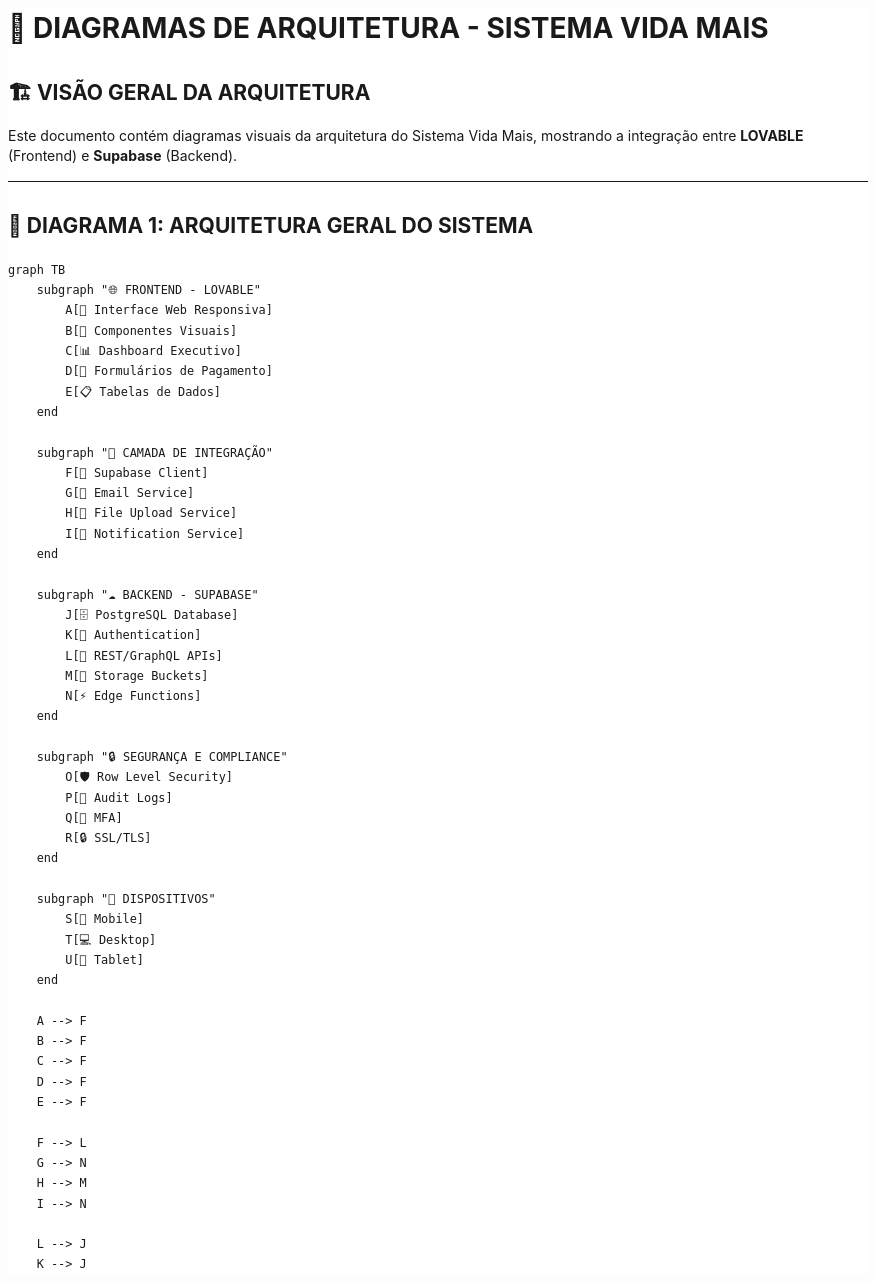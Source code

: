 # 🎨 **DIAGRAMAS DE ARQUITETURA - SISTEMA VIDA MAIS**

## 🏗️ **VISÃO GERAL DA ARQUITETURA**

Este documento contém diagramas visuais da arquitetura do Sistema Vida Mais, mostrando a integração entre **LOVABLE** (Frontend) e **Supabase** (Backend).

---

## 🔄 **DIAGRAMA 1: ARQUITETURA GERAL DO SISTEMA**

```mermaid
graph TB
    subgraph "🌐 FRONTEND - LOVABLE"
        A[📱 Interface Web Responsiva]
        B[🎨 Componentes Visuais]
        C[📊 Dashboard Executivo]
        D[📝 Formulários de Pagamento]
        E[📋 Tabelas de Dados]
    end
    
    subgraph "🔗 CAMADA DE INTEGRAÇÃO"
        F[🔌 Supabase Client]
        G[📧 Email Service]
        H[📁 File Upload Service]
        I[🔔 Notification Service]
    end
    
    subgraph "☁️ BACKEND - SUPABASE"
        J[🗄️ PostgreSQL Database]
        K[🔐 Authentication]
        L[📡 REST/GraphQL APIs]
        M[💾 Storage Buckets]
        N[⚡ Edge Functions]
    end
    
    subgraph "🔒 SEGURANÇA E COMPLIANCE"
        O[🛡️ Row Level Security]
        P[📝 Audit Logs]
        Q[🔐 MFA]
        R[🔒 SSL/TLS]
    end
    
    subgraph "📱 DISPOSITIVOS"
        S[📱 Mobile]
        T[💻 Desktop]
        U[📱 Tablet]
    end
    
    A --> F
    B --> F
    C --> F
    D --> F
    E --> F
    
    F --> L
    G --> N
    H --> M
    I --> N
    
    L --> J
    K --> J
```